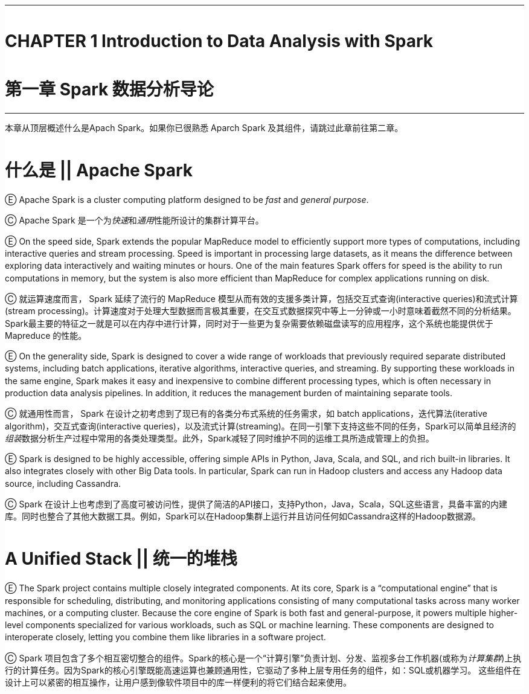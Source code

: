 ***
# CHAPTER 1 Introduction to Data Analysis with Spark
# 第一章 Spark 数据分析导论 
***

本章从顶层概述什么是Apach Spark。如果你已很熟悉 Aparch Spark 及其组件，请跳过此章前往第二章。

# 什么是   ||   Apache Spark 

Ⓔ Apache Spark is a cluster computing platform designed to be *fast* and *general purpose*.

Ⓒ Apache Spark 是一个为*快速*和*通用*性能所设计的集群计算平台。


Ⓔ On the speed side, Spark extends the popular MapReduce model to efficiently support more types of computations, including interactive queries and stream processing. Speed is important in processing large datasets, as it means the difference between exploring data interactively and waiting minutes or hours. One of the main features Spark offers for speed is the ability to run computations in memory, but the system is also more efficient than MapReduce for complex applications running on disk.

Ⓒ 就运算速度而言， Spark 延续了流行的 MapReduce 模型从而有效的支援多类计算，包括交互式查询(interactive queries)和流式计算(stream processing)。计算速度对于处理大型数据而言极其重要，在交互式数据探究中等上一分钟或一小时意味着截然不同的分析结果。 Spark最主要的特征之一就是可以在内存中进行计算，同时对于一些更为复杂需要依赖磁盘读写的应用程序，这个系统也能提供优于 Mapreduce 的性能。

Ⓔ On the generality side, Spark is designed to cover a wide range of workloads that previously required separate distributed systems, including batch applications, iterative algorithms, interactive queries, and streaming. By supporting these workloads in the same engine, Spark makes it easy and inexpensive to combine different processing types, which is often necessary in production data analysis pipelines. In addition, it reduces the management burden of maintaining separate tools.

Ⓒ 就通用性而言， Spark 在设计之初考虑到了现已有的各类分布式系统的任务需求，如 batch applications，迭代算法(iterative algorithm)，交互式查询(interactive queries)，以及流式计算(streaming)。在同一引擎下支持这些不同的任务，Spark可以简单且经济的*组装*数据分析生产过程中常用的各类处理类型。此外，Spark减轻了同时维护不同的运维工具所造成管理上的负担。

Ⓔ Spark is designed to be highly accessible, offering simple APIs in Python, Java, Scala, and SQL, and rich built-in libraries. It also integrates closely with other Big Data tools. In particular, Spark can run in Hadoop clusters and access any Hadoop data source, including Cassandra.

Ⓒ Spark 在设计上也考虑到了高度可被访问性，提供了简洁的API接口，支持Python，Java，Scala，SQL这些语言，具备丰富的内建库。同时也整合了其他大数据工具。例如，Spark可以在Hadoop集群上运行并且访问任何如Cassandra这样的Hadoop数据源。

# A Unified Stack  ||   统一的堆栈

Ⓔ The Spark project contains multiple closely integrated components. At its core, Spark is a “computational engine” that is responsible for scheduling, distributing, and monitoring applications consisting of many computational tasks across many worker machines, or a computing cluster. Because the core engine of Spark is both fast and general-purpose, it powers multiple higher-level components specialized for various workloads, such as SQL or machine learning. These components are designed to interoperate closely, letting you combine them like libraries in a software project.

Ⓒ Spark 项目包含了多个相互密切整合的组件。Spark的核心是一个“计算引擎”负责计划、分发、监视多台工作机器(或称为*计算集群*)上执行的计算任务。因为Spark的核心引擎既能高速运算也兼顾通用性，它驱动了多种上层专用任务的组件，如：SQL或机器学习。 这些组件在设计上可以紧密的相互操作，让用户感到像软件项目中的库一样便利的将它们结合起来使用。
